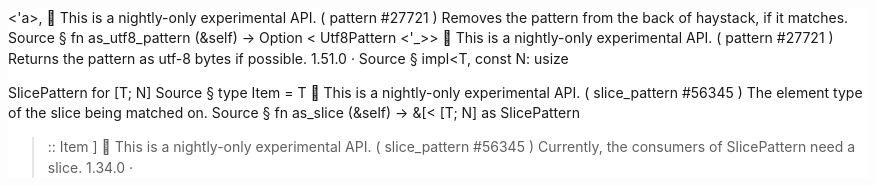<'a>,
🔬
This is a nightly-only experimental API. (
pattern
#27721
)
Removes the pattern from the back of haystack, if it matches.
Source
§
fn
as_utf8_pattern
(&self) ->
Option
<
Utf8Pattern
<'_>>
🔬
This is a nightly-only experimental API. (
pattern
#27721
)
Returns the pattern as utf-8 bytes if possible.
1.51.0
·
Source
§
impl<T, const N:
usize
>
SlicePattern
for
[T; N]
Source
§
type
Item
= T
🔬
This is a nightly-only experimental API. (
slice_pattern
#56345
)
The element type of the slice being matched on.
Source
§
fn
as_slice
(&self) -> &[<
[T; N]
as
SlicePattern
>::
Item
]
🔬
This is a nightly-only experimental API. (
slice_pattern
#56345
)
Currently, the consumers of
SlicePattern
need a slice.
1.34.0
·

[a, b]: [